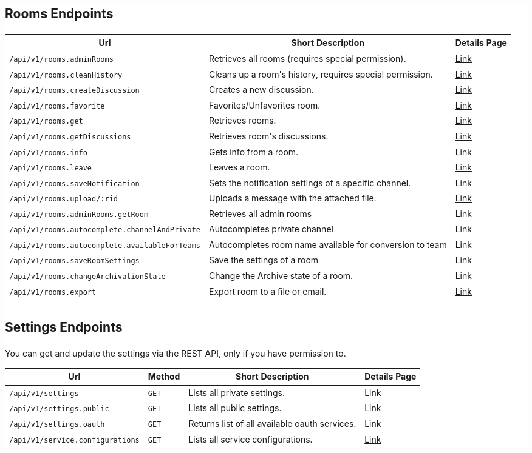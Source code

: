 ## **Rooms** Endpoints <a href="#email-inbox-endpoints" id="email-inbox-endpoints"></a>

| Url                                            | Short Description                                        | Details Page                                                                                                                                        |
| ---------------------------------------------- | -------------------------------------------------------- | --------------------------------------------------------------------------------------------------------------------------------------------------- |
| `/api/v1/rooms.adminRooms`                     | Retrieves all rooms (requires special permission).       | [Link](rooms-endpoints/adminrooms.md)                                                                                                               |
| `/api/v1/rooms.cleanHistory`                   | Cleans up a room's history, requires special permission. | [Link](rooms-endpoints/clean-room-history.md)                                                                                                       |
| `/api/v1/rooms.createDiscussion`               | Creates a new discussion.                                | [Link](rooms-endpoints/creatediscussion.md)                                                                                                         |
| `/api/v1/rooms.favorite`                       | Favorites/Unfavorites room.                              | [Link](rooms-endpoints/favorite-unfavourite-a-room.md)                                                                                              |
| `/api/v1/rooms.get`                            | Retrieves rooms.                                         | [Link](rooms-endpoints/get-rooms.md)                                                                                                                |
| `/api/v1/rooms.getDiscussions`                 | Retrieves room's discussions.                            | [Link](rooms-endpoints/getdiscussions.md)                                                                                                           |
| `/api/v1/rooms.info`                           | Gets info from a room.                                   | [Link](rooms-endpoints/info.md)                                                                                                                     |
| `/api/v1/rooms.leave`                          | Leaves a room.                                           | [Link](rooms-endpoints/leave-room.md)                                                                                                               |
| `/api/v1/rooms.saveNotification`               | Sets the notification settings of a specific channel.    | [Link](rooms-endpoints/save-room-notification.md)                                                                                                   |
| `/api/v1/rooms.upload/:rid`                    | Uploads a message with the attached file.                | [Link](rooms-endpoints/upload-file-to-a-room.md)                                                                                                    |
| `/api/v1/rooms.adminRooms.getRoom`             | Retrieves all admin rooms                                | [Link](https://developer.rocket.chat/reference/api/rest-api/endpoints/team-collaboration-endpoints/rooms-endpoints/get-admin-rooms)                 |
| `/api/v1/rooms.autocomplete.channelAndPrivate` | Autocompletes private channel                            | [Link](https://developer.rocket.chat/reference/api/rest-api/endpoints/team-collaboration-endpoints/rooms-endpoints/autocomplete-private-channel)    |
| `/api/v1/rooms.autocomplete.availableForTeams` | Autocompletes room name available for conversion to team | [Link](https://developer.rocket.chat/reference/api/rest-api/endpoints/team-collaboration-endpoints/rooms-endpoints/room-name-autocomplete-for-team) |
| `/api/v1/rooms.saveRoomSettings`               | Save the settings of a room                              | [Link](https://developer.rocket.chat/reference/api/rest-api/endpoints/team-collaboration-endpoints/rooms-endpoints/save-room-settings)              |
| `/api/v1/rooms.changeArchivationState`         | Change the Archive state of a room.                      | [Link](https://developer.rocket.chat/reference/api/rest-api/endpoints/team-collaboration-endpoints/rooms-endpoints/change-archivation-state)        |
| `/api/v1/rooms.export`                         | Export room to a file or email.                          | [Link](https://developer.rocket.chat/reference/api/rest-api/endpoints/team-collaboration-endpoints/rooms-endpoints/export-room)                     |

## **Settings** Endpoints <a href="#email-inbox-endpoints" id="email-inbox-endpoints"></a>

You can get and update the settings via the REST API, only if you have permission to.

| Url                              | Method | Short Description                             | Details Page                                             |
| -------------------------------- | ------ | --------------------------------------------- | -------------------------------------------------------- |
| `/api/v1/settings`               | `GET`  | Lists all private settings.                   | [Link](settings-endpoints/get-private-settings.md)       |
| `/api/v1/settings.public`        | `GET`  | Lists all public settings.                    | [Link](settings-endpoints/get-public-settings.md)        |
| `/api/v1/settings.oauth`         | `GET`  | Returns list of all available oauth services. | [Link](settings-endpoints/get-all-oauth.md)              |
| `/api/v1/service.configurations` | `GET`  | Lists all service configurations.             | [Link](settings-endpoints/get-service-configurations.md) |